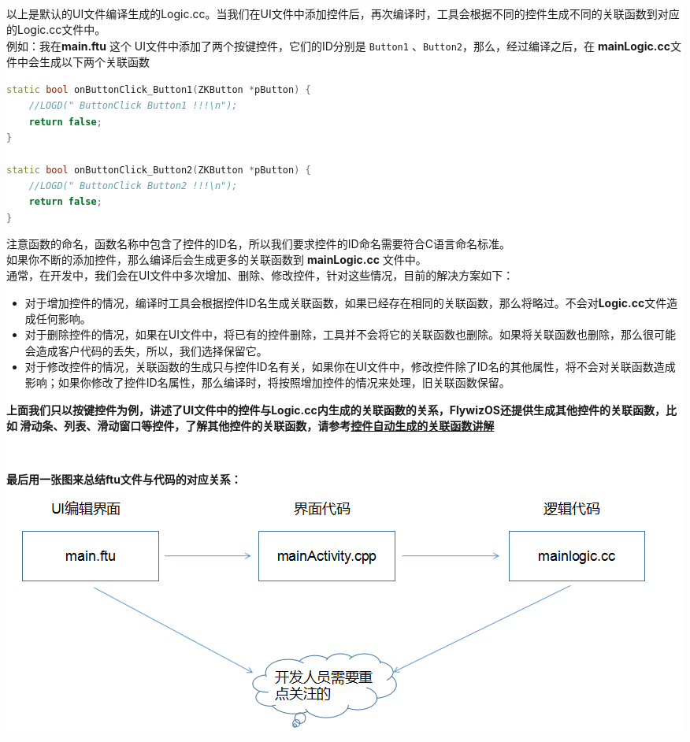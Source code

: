 
以上是默认的UI文件编译生成的Logic.cc。当我们在UI文件中添加控件后，再次编译时，工具会根据不同的控件生成不同的关联函数到对应的Logic.cc文件中。  
例如：我在**main.ftu** 这个 UI文件中添加了两个按键控件，它们的ID分别是 `Button1` 、`Button2`，那么，经过编译之后，在 **mainLogic.cc**文件中会生成以下两个关联函数  
```c++
static bool onButtonClick_Button1(ZKButton *pButton) {
    //LOGD(" ButtonClick Button1 !!!\n");
    return false;
}

static bool onButtonClick_Button2(ZKButton *pButton) {
    //LOGD(" ButtonClick Button2 !!!\n");
    return false;
}
```
注意函数的命名，函数名称中包含了控件的ID名，所以我们要求控件的ID命名需要符合C语言命名标准。  
如果你不断的添加控件，那么编译后会生成更多的关联函数到 **mainLogic.cc** 文件中。  
通常，在开发中，我们会在UI文件中多次增加、删除、修改控件，针对这些情况，目前的解决方案如下：  
 * 对于增加控件的情况，编译时工具会根据控件ID名生成关联函数，如果已经存在相同的关联函数，那么将略过。不会对**Logic.cc**文件造成任何影响。  
 * 对于删除控件的情况，如果在UI文件中，将已有的控件删除，工具并不会将它的关联函数也删除。如果将关联函数也删除，那么很可能会造成客户代码的丢失，所以，我们选择保留它。
 * 对于修改控件的情况，关联函数的生成只与控件ID名有关，如果你在UI文件中，修改控件除了ID名的其他属性，将不会对关联函数造成影响；如果你修改了控件ID名属性，那么编译时，将按照增加控件的情况来处理，旧关联函数保留。


**上面我们只以按键控件为例，讲述了UI文件中的控件与Logic.cc内生成的关联函数的关系，FlywizOS还提供生成其他控件的关联函数，比如 滑动条、列表、滑动窗口等控件，了解其他控件的关联函数，请参考[控件自动生成的关联函数讲解](named_rule.md#relation_function)**

<br/>

**最后用一张图来总结ftu文件与代码的对应关系：**
![](assets/relationships.png)